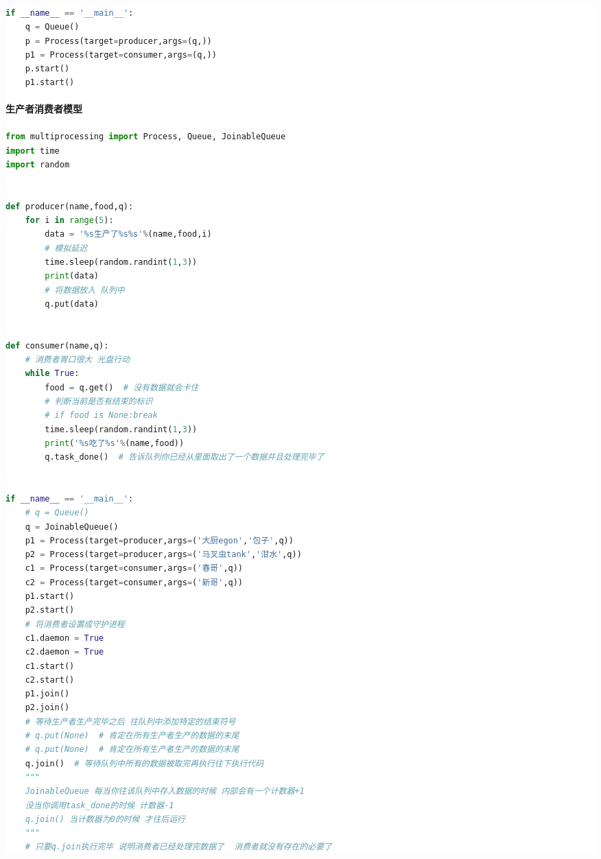 ```python
if __name__ == '__main__':
    q = Queue()
    p = Process(target=producer,args=(q,))
    p1 = Process(target=consumer,args=(q,))
    p.start()
    p1.start()
```

#### 生产者消费者模型

~~~python
from multiprocessing import Process, Queue, JoinableQueue
import time
import random


def producer(name,food,q):
    for i in range(5):
        data = '%s生产了%s%s'%(name,food,i)
        # 模拟延迟
        time.sleep(random.randint(1,3))
        print(data)
        # 将数据放入 队列中
        q.put(data)


def consumer(name,q):
    # 消费者胃口很大 光盘行动
    while True:
        food = q.get()  # 没有数据就会卡住
        # 判断当前是否有结束的标识
        # if food is None:break
        time.sleep(random.randint(1,3))
        print('%s吃了%s'%(name,food))
        q.task_done()  # 告诉队列你已经从里面取出了一个数据并且处理完毕了


if __name__ == '__main__':
    # q = Queue()
    q = JoinableQueue()
    p1 = Process(target=producer,args=('大厨egon','包子',q))
    p2 = Process(target=producer,args=('马叉虫tank','泔水',q))
    c1 = Process(target=consumer,args=('春哥',q))
    c2 = Process(target=consumer,args=('新哥',q))
    p1.start()
    p2.start()
    # 将消费者设置成守护进程
    c1.daemon = True
    c2.daemon = True
    c1.start()
    c2.start()
    p1.join()
    p2.join()
    # 等待生产者生产完毕之后 往队列中添加特定的结束符号
    # q.put(None)  # 肯定在所有生产者生产的数据的末尾
    # q.put(None)  # 肯定在所有生产者生产的数据的末尾
    q.join()  # 等待队列中所有的数据被取完再执行往下执行代码
    """
    JoinableQueue 每当你往该队列中存入数据的时候 内部会有一个计数器+1
    没当你调用task_done的时候 计数器-1
    q.join() 当计数器为0的时候 才往后运行
    """
    # 只要q.join执行完毕 说明消费者已经处理完数据了  消费者就没有存在的必要了
~~~